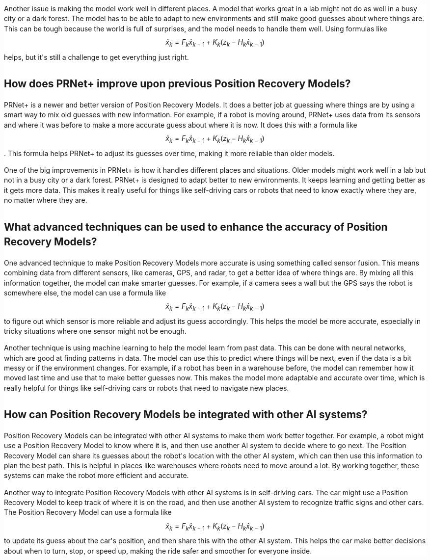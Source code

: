 Another issue is making the model work well in different places. A model that works great in a lab might not do as well in a busy city or a dark forest. The model has to be able to adapt to new environments and still make good guesses about where things are. This can be tough because the world is full of surprises, and the model needs to handle them well. Using formulas like $$ \hat{x}_{k} = F_k \hat{x}_{k-1} + K_k (z_k - H_k \hat{x}_{k-1}) $$ helps, but it's still a challenge to get everything just right.

## How does PRNet+ improve upon previous Position Recovery Models?

PRNet+ is a newer and better version of Position Recovery Models. It does a better job at guessing where things are by using a smart way to mix old guesses with new information. For example, if a robot is moving around, PRNet+ uses data from its sensors and where it was before to make a more accurate guess about where it is now. It does this with a formula like $$ \hat{x}_{k} = F_k \hat{x}_{k-1} + K_k (z_k - H_k \hat{x}_{k-1}) $$. This formula helps PRNet+ to adjust its guesses over time, making it more reliable than older models.

One of the big improvements in PRNet+ is how it handles different places and situations. Older models might work well in a lab but not in a busy city or a dark forest. PRNet+ is designed to adapt better to new environments. It keeps learning and getting better as it gets more data. This makes it really useful for things like self-driving cars or robots that need to know exactly where they are, no matter where they are.

## What advanced techniques can be used to enhance the accuracy of Position Recovery Models?

One advanced technique to make Position Recovery Models more accurate is using something called sensor fusion. This means combining data from different sensors, like cameras, GPS, and radar, to get a better idea of where things are. By mixing all this information together, the model can make smarter guesses. For example, if a camera sees a wall but the GPS says the robot is somewhere else, the model can use a formula like $$ \hat{x}_{k} = F_k \hat{x}_{k-1} + K_k (z_k - H_k \hat{x}_{k-1}) $$ to figure out which sensor is more reliable and adjust its guess accordingly. This helps the model be more accurate, especially in tricky situations where one sensor might not be enough.

Another technique is using machine learning to help the model learn from past data. This can be done with neural networks, which are good at finding patterns in data. The model can use this to predict where things will be next, even if the data is a bit messy or if the environment changes. For example, if a robot has been in a warehouse before, the model can remember how it moved last time and use that to make better guesses now. This makes the model more adaptable and accurate over time, which is really helpful for things like self-driving cars or robots that need to navigate new places.

## How can Position Recovery Models be integrated with other AI systems?

Position Recovery Models can be integrated with other AI systems to make them work better together. For example, a robot might use a Position Recovery Model to know where it is, and then use another AI system to decide where to go next. The Position Recovery Model can share its guesses about the robot's location with the other AI system, which can then use this information to plan the best path. This is helpful in places like warehouses where robots need to move around a lot. By working together, these systems can make the robot more efficient and accurate.

Another way to integrate Position Recovery Models with other AI systems is in self-driving cars. The car might use a Position Recovery Model to keep track of where it is on the road, and then use another AI system to recognize traffic signs and other cars. The Position Recovery Model can use a formula like $$ \hat{x}_{k} = F_k \hat{x}_{k-1} + K_k (z_k - H_k \hat{x}_{k-1}) $$ to update its guess about the car's position, and then share this with the other AI system. This helps the car make better decisions about when to turn, stop, or speed up, making the ride safer and smoother for everyone inside.
